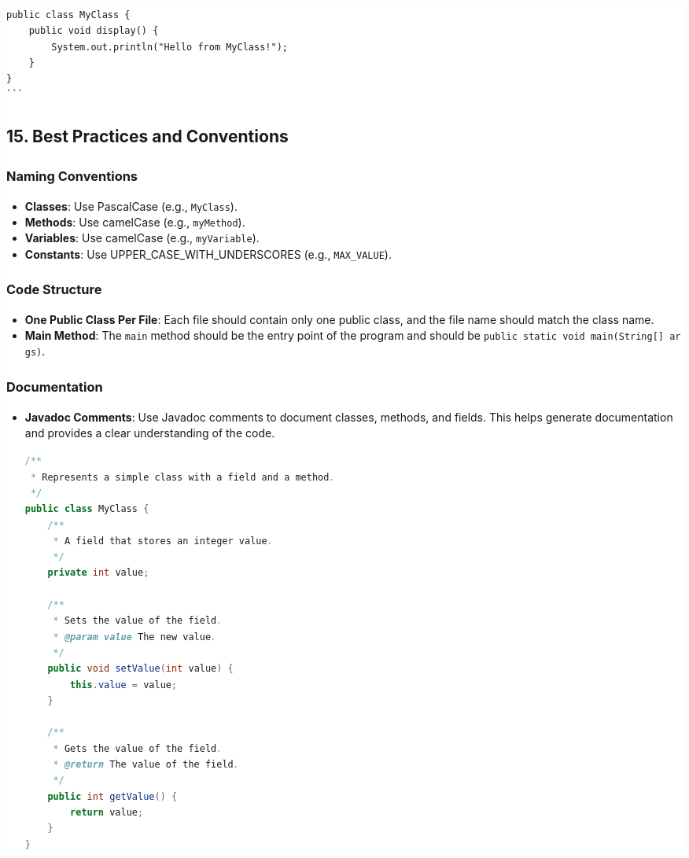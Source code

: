     public class MyClass {
        public void display() {
            System.out.println("Hello from MyClass!");
        }
    }
    ```

## 15. **Best Practices and Conventions**

### **Naming Conventions**
- **Classes**: Use PascalCase (e.g., `MyClass`).
- **Methods**: Use camelCase (e.g., `myMethod`).
- **Variables**: Use camelCase (e.g., `myVariable`).
- **Constants**: Use UPPER_CASE_WITH_UNDERSCORES (e.g., `MAX_VALUE`).

### **Code Structure**
- **One Public Class Per File**: Each file should contain only one public class, and the file name should match the class name.
- **Main Method**: The `main` method should be the entry point of the program and should be `public static void main(String[] args)`.

### **Documentation**
- **Javadoc Comments**: Use Javadoc comments to document classes, methods, and fields. This helps generate documentation and provides a clear understanding of the code.
  ```java
  /**
   * Represents a simple class with a field and a method.
   */
  public class MyClass {
      /**
       * A field that stores an integer value.
       */
      private int value;

      /**
       * Sets the value of the field.
       * @param value The new value.
       */
      public void setValue(int value) {
          this.value = value;
      }

      /**
       * Gets the value of the field.
       * @return The value of the field.
       */
      public int getValue() {
          return value;
      }
  }
  ```
